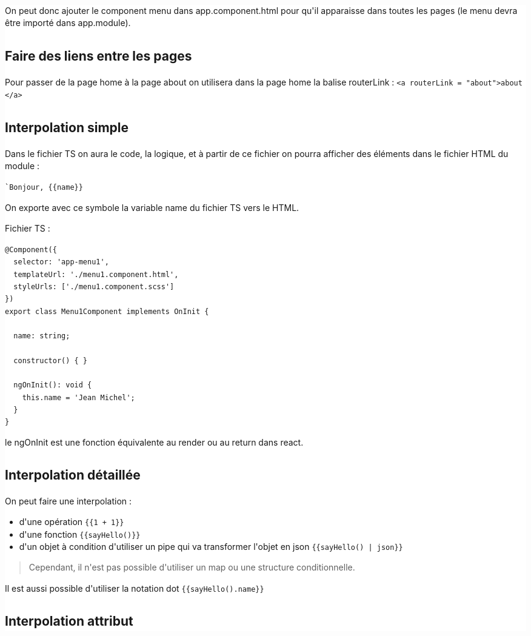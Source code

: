 On peut donc ajouter le component menu dans app.component.html pour qu'il apparaisse dans toutes les pages (le menu devra être importé dans app.module).

## Faire des liens entre les pages

Pour passer de la page home à la page about on utilisera dans la page home la balise routerLink : `<a routerLink = "about">about</a>`

## Interpolation simple

Dans le fichier TS on aura le code, la logique, et à partir de ce fichier on pourra afficher des éléments dans le fichier HTML du module :
````
`Bonjour, {{name}}
````

On exporte avec ce symbole la variable name du fichier TS vers le HTML.

Fichier TS :

````
@Component({
  selector: 'app-menu1',
  templateUrl: './menu1.component.html',
  styleUrls: ['./menu1.component.scss']
})
export class Menu1Component implements OnInit {

  name: string;

  constructor() { }

  ngOnInit(): void {
    this.name = 'Jean Michel';
  }
}
````

le ngOnInit est une fonction équivalente au render ou au return dans react.

## Interpolation détaillée

On peut faire une interpolation :
* d'une opération `{{1 + 1}}`
* d'une fonction `{{sayHello()}}`
* d'un objet à condition d'utiliser un pipe qui va transformer l'objet en json `{{sayHello() | json}}`

>Cependant, il n'est pas possible d'utiliser un map ou une structure conditionnelle.

Il est aussi possible d'utiliser la notation dot `{{sayHello().name}}`

## Interpolation attribut

